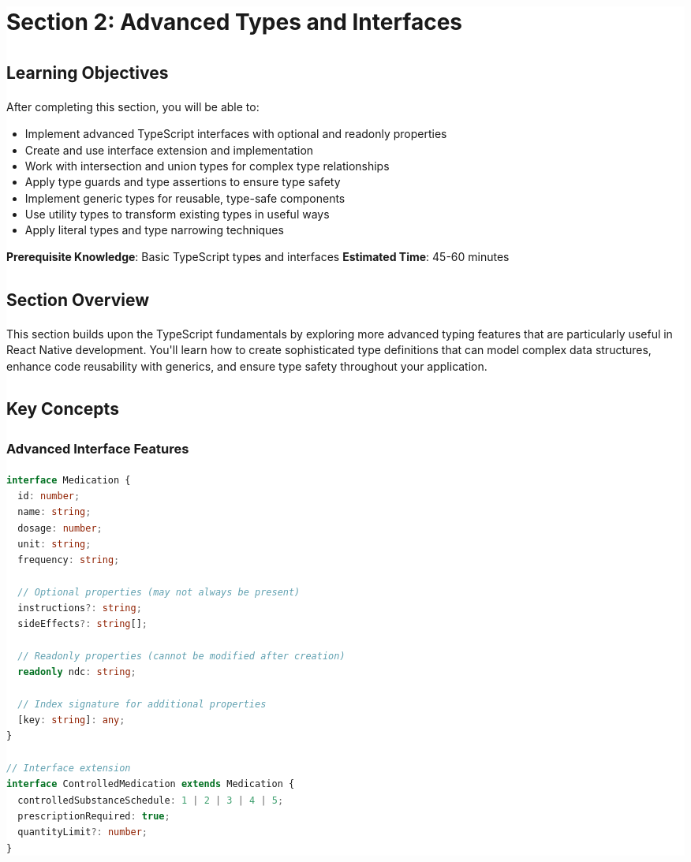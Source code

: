 # Section 2: Advanced Types and Interfaces

## Learning Objectives
After completing this section, you will be able to:
- Implement advanced TypeScript interfaces with optional and readonly properties
- Create and use interface extension and implementation
- Work with intersection and union types for complex type relationships
- Apply type guards and type assertions to ensure type safety
- Implement generic types for reusable, type-safe components
- Use utility types to transform existing types in useful ways
- Apply literal types and type narrowing techniques

**Prerequisite Knowledge**: Basic TypeScript types and interfaces
**Estimated Time**: 45-60 minutes

## Section Overview
This section builds upon the TypeScript fundamentals by exploring more advanced typing features that are particularly useful in React Native development. You'll learn how to create sophisticated type definitions that can model complex data structures, enhance code reusability with generics, and ensure type safety throughout your application.

## Key Concepts

### Advanced Interface Features
```typescript
interface Medication {
  id: number;
  name: string;
  dosage: number;
  unit: string;
  frequency: string;
  
  // Optional properties (may not always be present)
  instructions?: string;
  sideEffects?: string[];
  
  // Readonly properties (cannot be modified after creation)
  readonly ndc: string;
  
  // Index signature for additional properties
  [key: string]: any;
}

// Interface extension
interface ControlledMedication extends Medication {
  controlledSubstanceSchedule: 1 | 2 | 3 | 4 | 5;
  prescriptionRequired: true;
  quantityLimit?: number;
}
```
